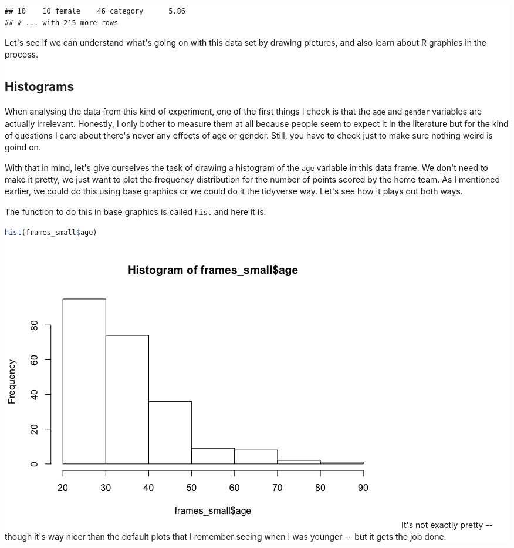     ## 10    10 female    46 category      5.86
    ## # ... with 215 more rows

Let's see if we can understand what's going on with this data set by drawing pictures, and also learn about R graphics in the process.

Histograms
----------

When analysing the data from this kind of experiment, one of the first things I check is that the `age` and `gender` variables are actually irrelevant. Honestly, I only bother to measure them at all because people seem to expect it in the literature but for the kind of questions I care about there's never any effects of age or gender. Still, you have to check just to make sure nothing weird is goind on.

With that in mind, let's give ourselves the task of drawing a histogram of the `age` variable in this data frame. We don't need to make it pretty, we just want to plot the frequency distribution for the number of points scored by the home team. As I mentioned earlier, we could do this using base graphics or we could do it the tidyverse way. Let's see how it plays out both ways.

The function to do this in base graphics is called `hist` and here it is:

``` r
hist(frames_small$age)
```

![](visualisation_files/figure-markdown_github/unnamed-chunk-3-1.png) It's not exactly pretty -- though it's way nicer than the default plots that I remember seeing when I was younger -- but it gets the job done.
